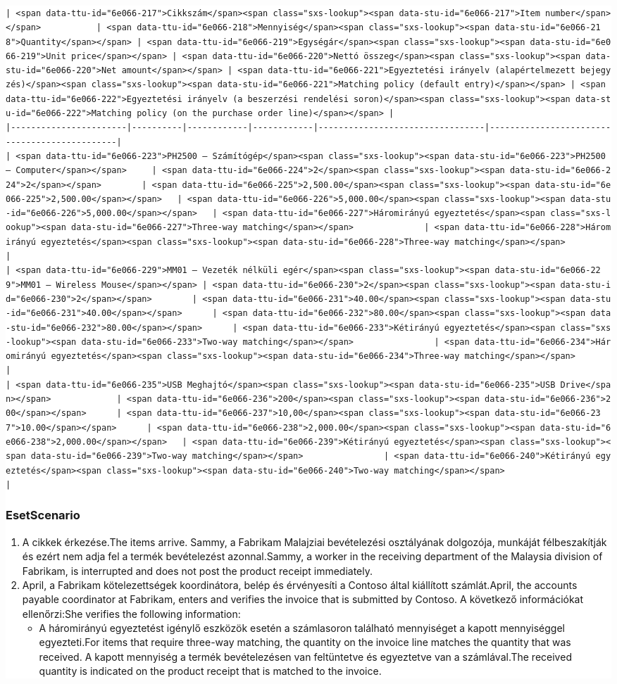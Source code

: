     | <span data-ttu-id="6e066-217">Cikkszám</span><span class="sxs-lookup"><span data-stu-id="6e066-217">Item number</span></span>           | <span data-ttu-id="6e066-218">Mennyiség</span><span class="sxs-lookup"><span data-stu-id="6e066-218">Quantity</span></span> | <span data-ttu-id="6e066-219">Egységár</span><span class="sxs-lookup"><span data-stu-id="6e066-219">Unit price</span></span> | <span data-ttu-id="6e066-220">Nettó összeg</span><span class="sxs-lookup"><span data-stu-id="6e066-220">Net amount</span></span> | <span data-ttu-id="6e066-221">Egyeztetési irányelv (alapértelmezett bejegyzés)</span><span class="sxs-lookup"><span data-stu-id="6e066-221">Matching policy (default entry)</span></span> | <span data-ttu-id="6e066-222">Egyeztetési irányelv (a beszerzési rendelési soron)</span><span class="sxs-lookup"><span data-stu-id="6e066-222">Matching policy (on the purchase order line)</span></span> |
    |-----------------------|----------|------------|------------|---------------------------------|----------------------------------------------|
    | <span data-ttu-id="6e066-223">PH2500 – Számítógép</span><span class="sxs-lookup"><span data-stu-id="6e066-223">PH2500 – Computer</span></span>     | <span data-ttu-id="6e066-224">2</span><span class="sxs-lookup"><span data-stu-id="6e066-224">2</span></span>        | <span data-ttu-id="6e066-225">2,500.00</span><span class="sxs-lookup"><span data-stu-id="6e066-225">2,500.00</span></span>   | <span data-ttu-id="6e066-226">5,000.00</span><span class="sxs-lookup"><span data-stu-id="6e066-226">5,000.00</span></span>   | <span data-ttu-id="6e066-227">Háromirányú egyeztetés</span><span class="sxs-lookup"><span data-stu-id="6e066-227">Three-way matching</span></span>              | <span data-ttu-id="6e066-228">Háromirányú egyeztetés</span><span class="sxs-lookup"><span data-stu-id="6e066-228">Three-way matching</span></span>                           |
    | <span data-ttu-id="6e066-229">MM01 – Vezeték nélküli egér</span><span class="sxs-lookup"><span data-stu-id="6e066-229">MM01 – Wireless Mouse</span></span> | <span data-ttu-id="6e066-230">2</span><span class="sxs-lookup"><span data-stu-id="6e066-230">2</span></span>        | <span data-ttu-id="6e066-231">40.00</span><span class="sxs-lookup"><span data-stu-id="6e066-231">40.00</span></span>      | <span data-ttu-id="6e066-232">80.00</span><span class="sxs-lookup"><span data-stu-id="6e066-232">80.00</span></span>      | <span data-ttu-id="6e066-233">Kétirányú egyeztetés</span><span class="sxs-lookup"><span data-stu-id="6e066-233">Two-way matching</span></span>                | <span data-ttu-id="6e066-234">Háromirányú egyeztetés</span><span class="sxs-lookup"><span data-stu-id="6e066-234">Three-way matching</span></span>                           |
    | <span data-ttu-id="6e066-235">USB Meghajtó</span><span class="sxs-lookup"><span data-stu-id="6e066-235">USB Drive</span></span>             | <span data-ttu-id="6e066-236">200</span><span class="sxs-lookup"><span data-stu-id="6e066-236">200</span></span>      | <span data-ttu-id="6e066-237">10,00</span><span class="sxs-lookup"><span data-stu-id="6e066-237">10.00</span></span>      | <span data-ttu-id="6e066-238">2,000.00</span><span class="sxs-lookup"><span data-stu-id="6e066-238">2,000.00</span></span>   | <span data-ttu-id="6e066-239">Kétirányú egyeztetés</span><span class="sxs-lookup"><span data-stu-id="6e066-239">Two-way matching</span></span>                | <span data-ttu-id="6e066-240">Kétirányú egyeztetés</span><span class="sxs-lookup"><span data-stu-id="6e066-240">Two-way matching</span></span>                             |

### <a name="scenario"></a><span data-ttu-id="6e066-241">Eset</span><span class="sxs-lookup"><span data-stu-id="6e066-241">Scenario</span></span>

1.  <span data-ttu-id="6e066-242">A cikkek érkezése.</span><span class="sxs-lookup"><span data-stu-id="6e066-242">The items arrive.</span></span> <span data-ttu-id="6e066-243">Sammy, a Fabrikam Malajziai bevételezési osztályának dolgozója, munkáját félbeszakítják és ezért nem adja fel a termék bevételezést azonnal.</span><span class="sxs-lookup"><span data-stu-id="6e066-243">Sammy, a worker in the receiving department of the Malaysia division of Fabrikam, is interrupted and does not post the product receipt immediately.</span></span>
2.  <span data-ttu-id="6e066-244">April, a Fabrikam kötelezettségek koordinátora, belép és érvényesíti a Contoso által kiállított számlát.</span><span class="sxs-lookup"><span data-stu-id="6e066-244">April, the accounts payable coordinator at Fabrikam, enters and verifies the invoice that is submitted by Contoso.</span></span> <span data-ttu-id="6e066-245">A következő információkat ellenőrzi:</span><span class="sxs-lookup"><span data-stu-id="6e066-245">She verifies the following information:</span></span>
    -   <span data-ttu-id="6e066-246">A háromirányú egyeztetést igénylő eszközök esetén a számlasoron található mennyiséget a kapott mennyiséggel egyezteti.</span><span class="sxs-lookup"><span data-stu-id="6e066-246">For items that require three-way matching, the quantity on the invoice line matches the quantity that was received.</span></span> <span data-ttu-id="6e066-247">A kapott mennyiség a termék bevételezésen van feltüntetve és egyeztetve van a számlával.</span><span class="sxs-lookup"><span data-stu-id="6e066-247">The received quantity is indicated on the product receipt that is matched to the invoice.</span></span>